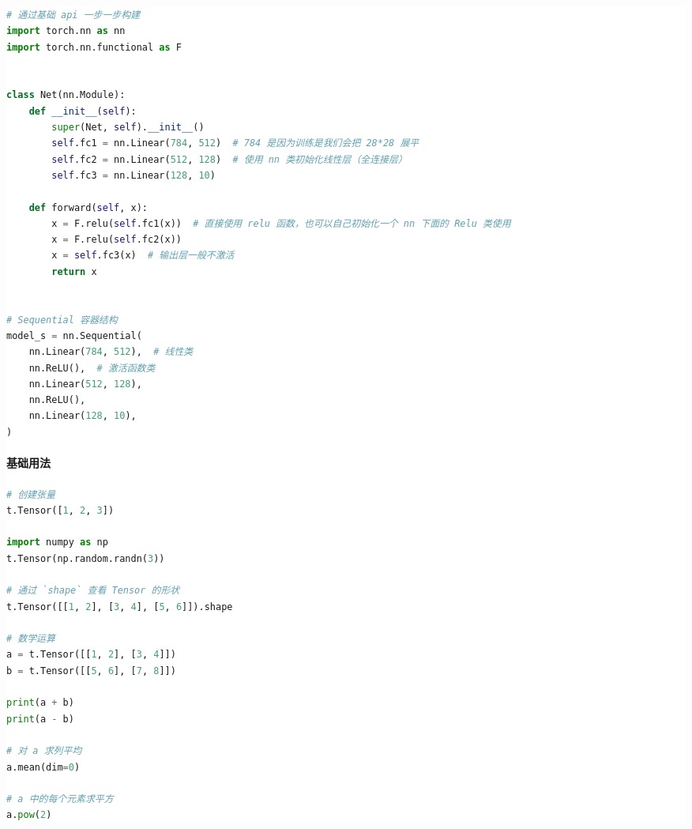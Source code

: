 ```python
# 通过基础 api 一步一步构建
import torch.nn as nn
import torch.nn.functional as F


class Net(nn.Module):
    def __init__(self):
        super(Net, self).__init__()
        self.fc1 = nn.Linear(784, 512)  # 784 是因为训练是我们会把 28*28 展平
        self.fc2 = nn.Linear(512, 128)  # 使用 nn 类初始化线性层（全连接层）
        self.fc3 = nn.Linear(128, 10)

    def forward(self, x):
        x = F.relu(self.fc1(x))  # 直接使用 relu 函数，也可以自己初始化一个 nn 下面的 Relu 类使用
        x = F.relu(self.fc2(x))
        x = self.fc3(x)  # 输出层一般不激活
        return x


# Sequential 容器结构
model_s = nn.Sequential(
    nn.Linear(784, 512),  # 线性类
    nn.ReLU(),  # 激活函数类
    nn.Linear(512, 128),
    nn.ReLU(),
    nn.Linear(128, 10),
)


```

#### 基础用法

```python
# 创建张量
t.Tensor([1, 2, 3])

import numpy as np
t.Tensor(np.random.randn(3))

# 通过 `shape` 查看 Tensor 的形状
t.Tensor([[1, 2], [3, 4], [5, 6]]).shape

# 数学运算
a = t.Tensor([[1, 2], [3, 4]])
b = t.Tensor([[5, 6], [7, 8]])

print(a + b)
print(a - b)

# 对 a 求列平均
a.mean(dim=0)

# a 中的每个元素求平方
a.pow(2)


```
